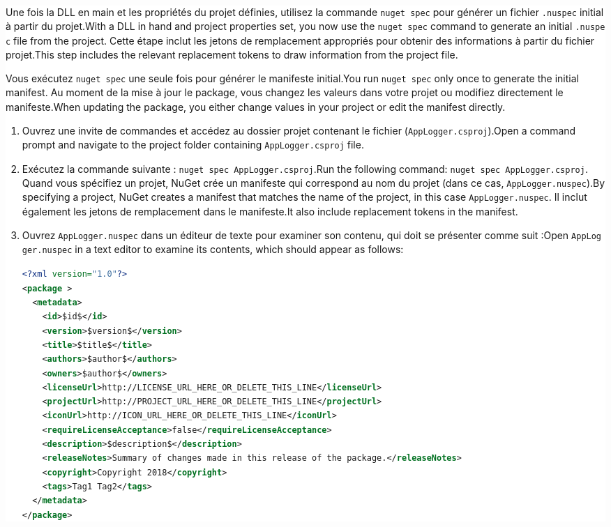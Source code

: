 <span data-ttu-id="36587-141">Une fois la DLL en main et les propriétés du projet définies, utilisez la commande `nuget spec` pour générer un fichier `.nuspec` initial à partir du projet.</span><span class="sxs-lookup"><span data-stu-id="36587-141">With a DLL in hand and project properties set, you now use the `nuget spec` command to generate an initial `.nuspec` file from the project.</span></span> <span data-ttu-id="36587-142">Cette étape inclut les jetons de remplacement appropriés pour obtenir des informations à partir du fichier projet.</span><span class="sxs-lookup"><span data-stu-id="36587-142">This step includes the relevant replacement tokens to draw information from the project file.</span></span>

<span data-ttu-id="36587-143">Vous exécutez `nuget spec` une seule fois pour générer le manifeste initial.</span><span class="sxs-lookup"><span data-stu-id="36587-143">You run `nuget spec` only once to generate the initial manifest.</span></span> <span data-ttu-id="36587-144">Au moment de la mise à jour le package, vous changez les valeurs dans votre projet ou modifiez directement le manifeste.</span><span class="sxs-lookup"><span data-stu-id="36587-144">When updating the package, you either change values in your project or edit the manifest directly.</span></span>

1. <span data-ttu-id="36587-145">Ouvrez une invite de commandes et accédez au dossier projet contenant le fichier (`AppLogger.csproj`).</span><span class="sxs-lookup"><span data-stu-id="36587-145">Open a command prompt and navigate to the project folder containing `AppLogger.csproj` file.</span></span>

1. <span data-ttu-id="36587-146">Exécutez la commande suivante : `nuget spec AppLogger.csproj`.</span><span class="sxs-lookup"><span data-stu-id="36587-146">Run the following command: `nuget spec AppLogger.csproj`.</span></span> <span data-ttu-id="36587-147">Quand vous spécifiez un projet, NuGet crée un manifeste qui correspond au nom du projet (dans ce cas, `AppLogger.nuspec`).</span><span class="sxs-lookup"><span data-stu-id="36587-147">By specifying a project, NuGet creates a manifest that matches the name of the project, in this case `AppLogger.nuspec`.</span></span> <span data-ttu-id="36587-148">Il inclut également les jetons de remplacement dans le manifeste.</span><span class="sxs-lookup"><span data-stu-id="36587-148">It also include replacement tokens in the manifest.</span></span>

1. <span data-ttu-id="36587-149">Ouvrez `AppLogger.nuspec` dans un éditeur de texte pour examiner son contenu, qui doit se présenter comme suit :</span><span class="sxs-lookup"><span data-stu-id="36587-149">Open `AppLogger.nuspec` in a text editor to examine its contents, which should appear as follows:</span></span>

    ```xml
    <?xml version="1.0"?>
    <package >
      <metadata>
        <id>$id$</id>
        <version>$version$</version>
        <title>$title$</title>
        <authors>$author$</authors>
        <owners>$author$</owners>
        <licenseUrl>http://LICENSE_URL_HERE_OR_DELETE_THIS_LINE</licenseUrl>
        <projectUrl>http://PROJECT_URL_HERE_OR_DELETE_THIS_LINE</projectUrl>
        <iconUrl>http://ICON_URL_HERE_OR_DELETE_THIS_LINE</iconUrl>
        <requireLicenseAcceptance>false</requireLicenseAcceptance>
        <description>$description$</description>
        <releaseNotes>Summary of changes made in this release of the package.</releaseNotes>
        <copyright>Copyright 2018</copyright>
        <tags>Tag1 Tag2</tags>
      </metadata>
    </package>
    ```
